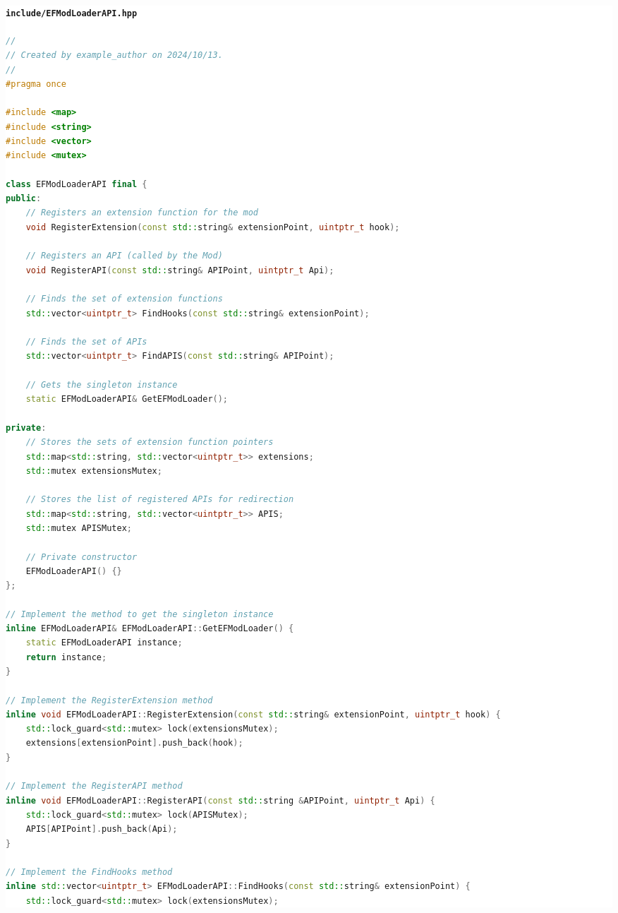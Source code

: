 #### `include/EFModLoaderAPI.hpp`

```cpp
//
// Created by example_author on 2024/10/13.
//
#pragma once

#include <map>
#include <string>
#include <vector>
#include <mutex>

class EFModLoaderAPI final {
public:
    // Registers an extension function for the mod
    void RegisterExtension(const std::string& extensionPoint, uintptr_t hook);

    // Registers an API (called by the Mod)
    void RegisterAPI(const std::string& APIPoint, uintptr_t Api);

    // Finds the set of extension functions
    std::vector<uintptr_t> FindHooks(const std::string& extensionPoint);

    // Finds the set of APIs
    std::vector<uintptr_t> FindAPIS(const std::string& APIPoint);

    // Gets the singleton instance
    static EFModLoaderAPI& GetEFModLoader();

private:
    // Stores the sets of extension function pointers
    std::map<std::string, std::vector<uintptr_t>> extensions;
    std::mutex extensionsMutex;

    // Stores the list of registered APIs for redirection
    std::map<std::string, std::vector<uintptr_t>> APIS;
    std::mutex APISMutex;

    // Private constructor
    EFModLoaderAPI() {}
};

// Implement the method to get the singleton instance
inline EFModLoaderAPI& EFModLoaderAPI::GetEFModLoader() {
    static EFModLoaderAPI instance;
    return instance;
}

// Implement the RegisterExtension method
inline void EFModLoaderAPI::RegisterExtension(const std::string& extensionPoint, uintptr_t hook) {
    std::lock_guard<std::mutex> lock(extensionsMutex);
    extensions[extensionPoint].push_back(hook);
}

// Implement the RegisterAPI method
inline void EFModLoaderAPI::RegisterAPI(const std::string &APIPoint, uintptr_t Api) {
    std::lock_guard<std::mutex> lock(APISMutex);
    APIS[APIPoint].push_back(Api);
}

// Implement the FindHooks method
inline std::vector<uintptr_t> EFModLoaderAPI::FindHooks(const std::string& extensionPoint) {
    std::lock_guard<std::mutex> lock(extensionsMutex);
```
